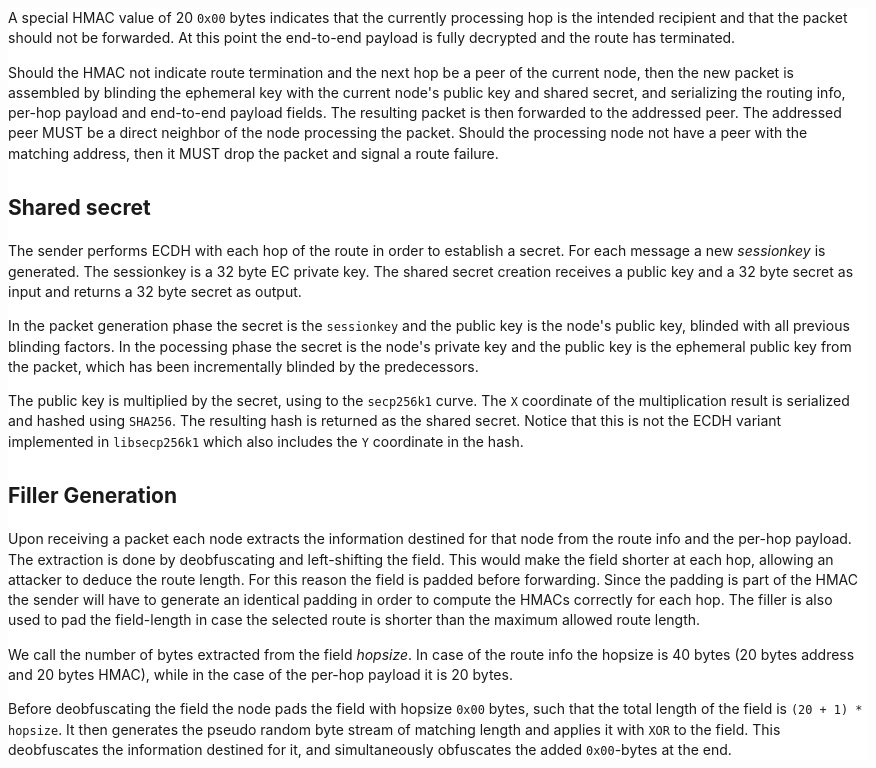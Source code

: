 A special HMAC value of 20 `0x00` bytes indicates that the currently processing hop is the intended recipient and that the packet should not be forwarded.
At this point the end-to-end payload is fully decrypted and the route has terminated.

Should the HMAC not indicate route termination and the next hop be a peer of the current node, then the new packet is assembled by blinding the ephemeral key with the current node's public key and shared secret, and serializing the routing info, per-hop payload and end-to-end payload fields.
The resulting packet is then forwarded to the addressed peer.
The addressed peer MUST be a direct neighbor of the node processing the packet.
Should the processing node not have a peer with the matching address, then it MUST drop the packet and signal a route failure.

## Shared secret

The sender performs ECDH with each hop of the route in order to establish a secret.
For each message a new _sessionkey_ is generated.
The sessionkey is a 32 byte EC private key.
The shared secret creation receives a public key and a 32 byte secret as input and returns a 32 byte secret as output.

In the packet generation phase the secret is the `sessionkey` and the public key is the node's public key, blinded with all previous blinding factors.
In the pocessing phase the secret is the node's private key and the public key is the ephemeral public key from the packet, which has been incrementally blinded by the predecessors.

The public key is multiplied by the secret, using to the `secp256k1` curve.
The `X` coordinate of the multiplication result is serialized and hashed using `SHA256`.
The resulting hash is returned as the shared secret.
Notice that this is not the ECDH variant implemented in `libsecp256k1` which also includes the `Y` coordinate in the hash.

## Filler Generation

Upon receiving a packet each node extracts the information destined for that node from the route info and the per-hop payload.
The extraction is done by deobfuscating and left-shifting the field.
This would make the field shorter at each hop, allowing an attacker to deduce the route length.
For this reason the field is padded before forwarding.
Since the padding is part of the HMAC the sender will have to generate an identical padding in order to compute the HMACs correctly for each hop.
The filler is also used to pad the field-length in case the selected route is shorter than the maximum allowed route length.

We call the number of bytes extracted from the field _hopsize_.
In case of the route info the hopsize is 40 bytes (20 bytes address and 20 bytes HMAC), while in the case of the per-hop payload it is 20 bytes.

Before deobfuscating the field the node pads the field with hopsize `0x00` bytes, such that the total length of the field is `(20 + 1) * hopsize`.
It then generates the pseudo random byte stream of matching length and applies it with `XOR` to the field.
This deobfuscates the information destined for it, and simultaneously obfuscates the added
`0x00`-bytes at the end.
